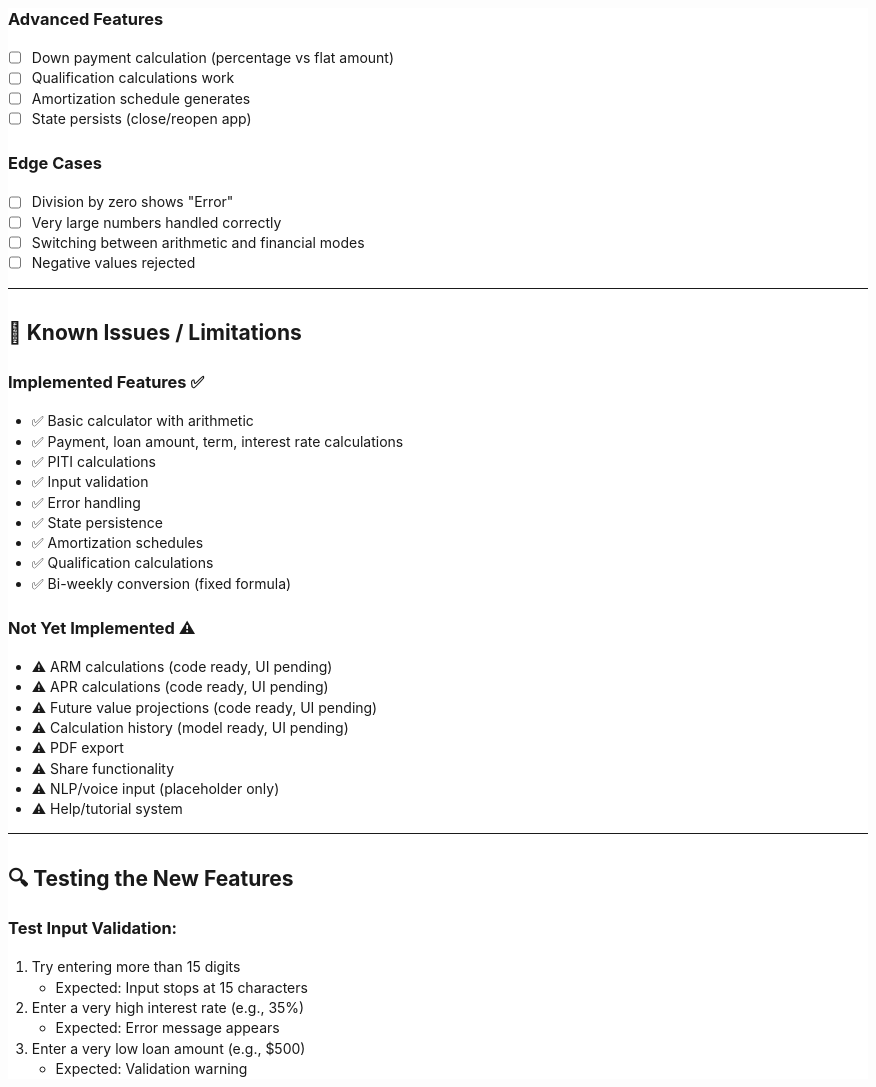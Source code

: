 ### Advanced Features
- [ ] Down payment calculation (percentage vs flat amount)
- [ ] Qualification calculations work
- [ ] Amortization schedule generates
- [ ] State persists (close/reopen app)

### Edge Cases
- [ ] Division by zero shows "Error"
- [ ] Very large numbers handled correctly
- [ ] Switching between arithmetic and financial modes
- [ ] Negative values rejected

---

## 🐛 Known Issues / Limitations

### Implemented Features ✅
- ✅ Basic calculator with arithmetic
- ✅ Payment, loan amount, term, interest rate calculations
- ✅ PITI calculations
- ✅ Input validation
- ✅ Error handling
- ✅ State persistence
- ✅ Amortization schedules
- ✅ Qualification calculations
- ✅ Bi-weekly conversion (fixed formula)

### Not Yet Implemented ⚠️
- ⚠️ ARM calculations (code ready, UI pending)
- ⚠️ APR calculations (code ready, UI pending)
- ⚠️ Future value projections (code ready, UI pending)
- ⚠️ Calculation history (model ready, UI pending)
- ⚠️ PDF export
- ⚠️ Share functionality
- ⚠️ NLP/voice input (placeholder only)
- ⚠️ Help/tutorial system

---

## 🔍 Testing the New Features

### Test Input Validation:
1. Try entering more than 15 digits
   - Expected: Input stops at 15 characters
2. Enter a very high interest rate (e.g., 35%)
   - Expected: Error message appears
3. Enter a very low loan amount (e.g., $500)
   - Expected: Validation warning
